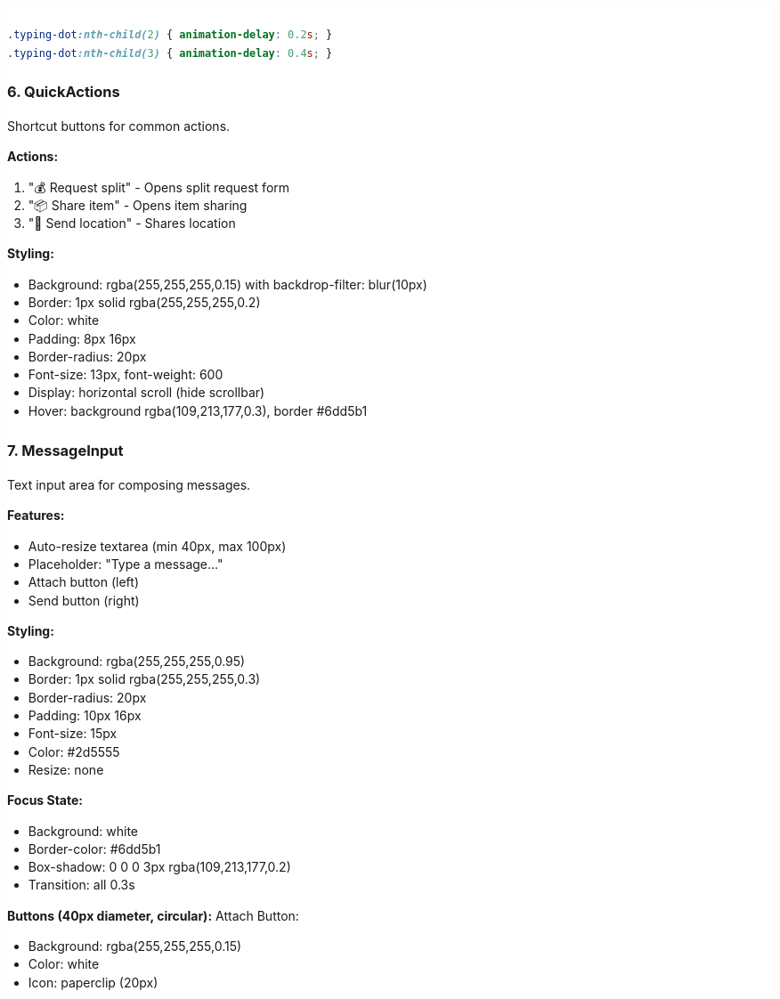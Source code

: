 ```css

.typing-dot:nth-child(2) { animation-delay: 0.2s; }
.typing-dot:nth-child(3) { animation-delay: 0.4s; }
```

### 6. QuickActions
Shortcut buttons for common actions.

**Actions:**
1. "💰 Request split" - Opens split request form
2. "📦 Share item" - Opens item sharing
3. "📍 Send location" - Shares location

**Styling:**
- Background: rgba(255,255,255,0.15) with backdrop-filter: blur(10px)
- Border: 1px solid rgba(255,255,255,0.2)
- Color: white
- Padding: 8px 16px
- Border-radius: 20px
- Font-size: 13px, font-weight: 600
- Display: horizontal scroll (hide scrollbar)
- Hover: background rgba(109,213,177,0.3), border #6dd5b1

### 7. MessageInput
Text input area for composing messages.

**Features:**
- Auto-resize textarea (min 40px, max 100px)
- Placeholder: "Type a message..."
- Attach button (left)
- Send button (right)

**Styling:**
- Background: rgba(255,255,255,0.95)
- Border: 1px solid rgba(255,255,255,0.3)
- Border-radius: 20px
- Padding: 10px 16px
- Font-size: 15px
- Color: #2d5555
- Resize: none

**Focus State:**
- Background: white
- Border-color: #6dd5b1
- Box-shadow: 0 0 0 3px rgba(109,213,177,0.2)
- Transition: all 0.3s

**Buttons (40px diameter, circular):**
Attach Button:
- Background: rgba(255,255,255,0.15)
- Color: white
- Icon: paperclip (20px)
